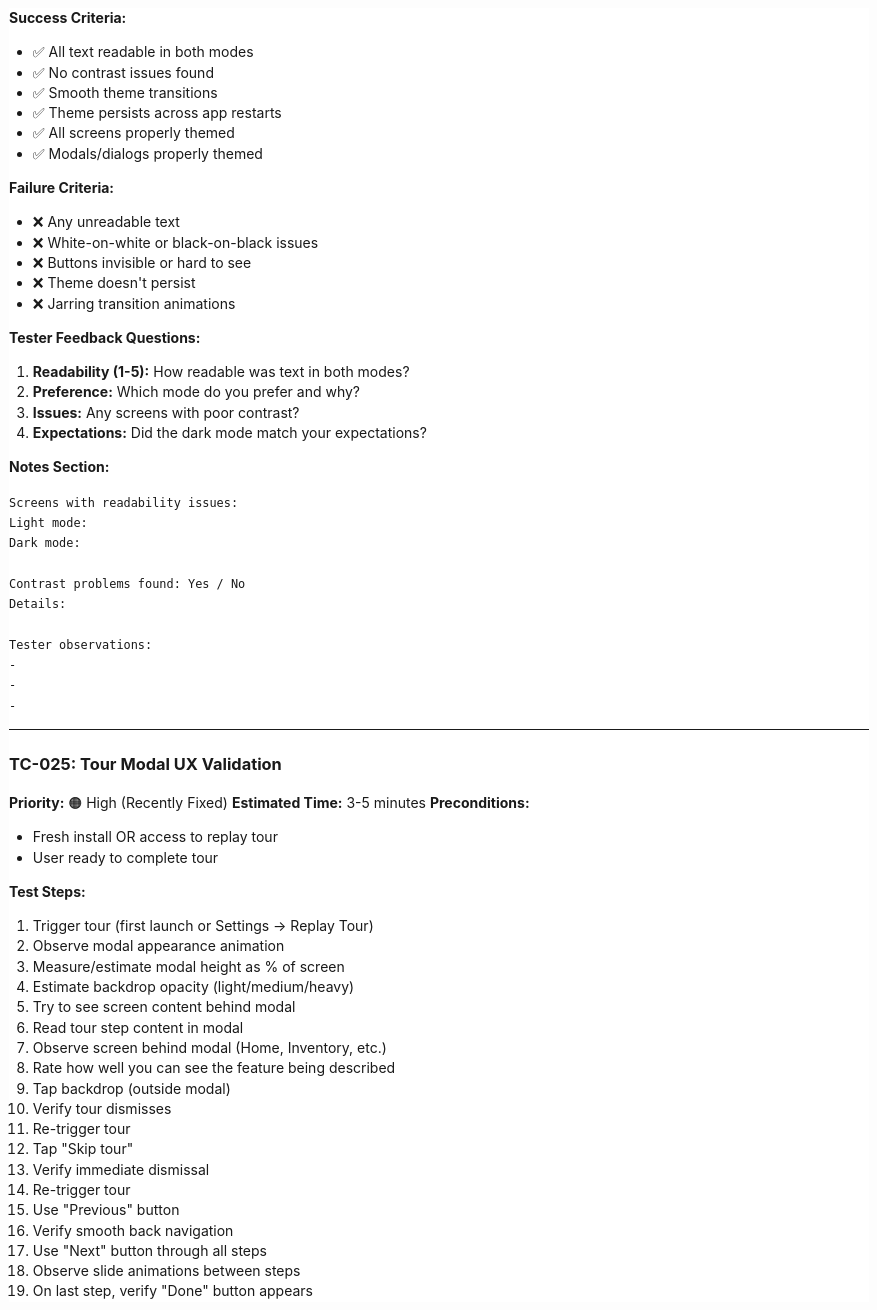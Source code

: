 **Success Criteria:**
- ✅ All text readable in both modes
- ✅ No contrast issues found
- ✅ Smooth theme transitions
- ✅ Theme persists across app restarts
- ✅ All screens properly themed
- ✅ Modals/dialogs properly themed

**Failure Criteria:**
- ❌ Any unreadable text
- ❌ White-on-white or black-on-black issues
- ❌ Buttons invisible or hard to see
- ❌ Theme doesn't persist
- ❌ Jarring transition animations

**Tester Feedback Questions:**
1. **Readability (1-5):** How readable was text in both modes?
2. **Preference:** Which mode do you prefer and why?
3. **Issues:** Any screens with poor contrast?
4. **Expectations:** Did the dark mode match your expectations?

**Notes Section:**
```
Screens with readability issues:
Light mode:
Dark mode:

Contrast problems found: Yes / No
Details:

Tester observations:
-
-
-
```

---

### TC-025: Tour Modal UX Validation

**Priority:** 🟠 High (Recently Fixed)
**Estimated Time:** 3-5 minutes
**Preconditions:**
- Fresh install OR access to replay tour
- User ready to complete tour

**Test Steps:**
1. Trigger tour (first launch or Settings → Replay Tour)
2. Observe modal appearance animation
3. Measure/estimate modal height as % of screen
4. Estimate backdrop opacity (light/medium/heavy)
5. Try to see screen content behind modal
6. Read tour step content in modal
7. Observe screen behind modal (Home, Inventory, etc.)
8. Rate how well you can see the feature being described
9. Tap backdrop (outside modal)
10. Verify tour dismisses
11. Re-trigger tour
12. Tap "Skip tour"
13. Verify immediate dismissal
14. Re-trigger tour
15. Use "Previous" button
16. Verify smooth back navigation
17. Use "Next" button through all steps
18. Observe slide animations between steps
19. On last step, verify "Done" button appears